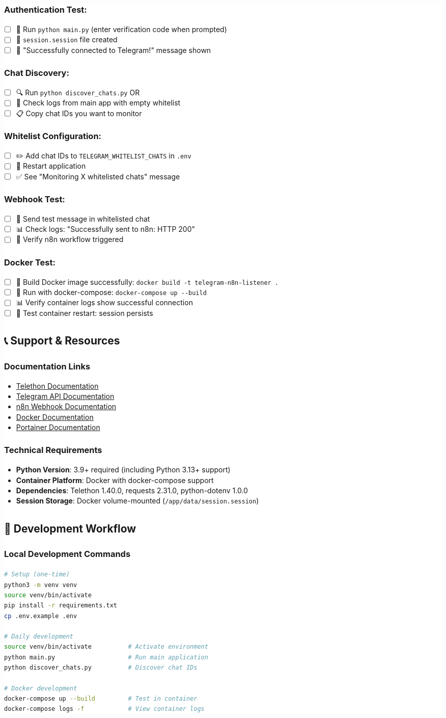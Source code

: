 ### **Authentication Test:**
- [ ] 🔐 Run `python main.py` (enter verification code when prompted)
- [ ] 📄 `session.session` file created
- [ ] 📡 "Successfully connected to Telegram!" message shown

### **Chat Discovery:**
- [ ] 🔍 Run `python discover_chats.py` OR
- [ ] 👀 Check logs from main app with empty whitelist
- [ ] 📋 Copy chat IDs you want to monitor

### **Whitelist Configuration:**
- [ ] ✏️ Add chat IDs to `TELEGRAM_WHITELIST_CHATS` in `.env`
- [ ] 🔄 Restart application
- [ ] ✅ See "Monitoring X whitelisted chats" message

### **Webhook Test:**
- [ ] 📨 Send test message in whitelisted chat
- [ ] 📊 Check logs: "Successfully sent to n8n: HTTP 200"
- [ ] 🎯 Verify n8n workflow triggered

### **Docker Test:**
- [ ] 🐳 Build Docker image successfully: `docker build -t telegram-n8n-listener .`
- [ ] 🚀 Run with docker-compose: `docker-compose up --build`
- [ ] 📊 Verify container logs show successful connection
- [ ] 🔄 Test container restart: session persists

## 📞 Support & Resources

### Documentation Links
- [Telethon Documentation](https://docs.telethon.dev/)
- [Telegram API Documentation](https://core.telegram.org/api)
- [n8n Webhook Documentation](https://docs.n8n.io/integrations/trigger-nodes/webhook/)
- [Docker Documentation](https://docs.docker.com/)
- [Portainer Documentation](https://documentation.portainer.io/)

### Technical Requirements
- **Python Version**: 3.9+ required (including Python 3.13+ support)
- **Container Platform**: Docker with docker-compose support
- **Dependencies**: Telethon 1.40.0, requests 2.31.0, python-dotenv 1.0.0
- **Session Storage**: Docker volume-mounted (`/app/data/session.session`)

## 🔄 Development Workflow

### Local Development Commands
```bash
# Setup (one-time)
python3 -m venv venv
source venv/bin/activate
pip install -r requirements.txt
cp .env.example .env

# Daily development
source venv/bin/activate          # Activate environment
python main.py                    # Run main application
python discover_chats.py          # Discover chat IDs

# Docker development
docker-compose up --build         # Test in container
docker-compose logs -f            # View container logs
```
